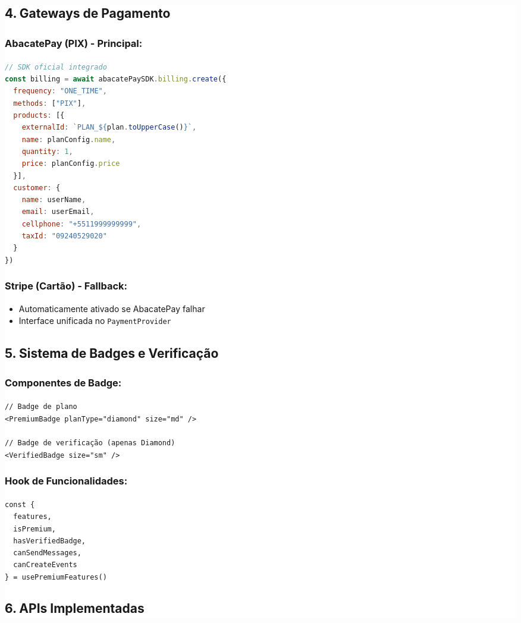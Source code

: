 ## 4. **Gateways de Pagamento**

### **AbacatePay (PIX) - Principal:**
```javascript
// SDK oficial integrado
const billing = await abacatePaySDK.billing.create({
  frequency: "ONE_TIME",
  methods: ["PIX"],
  products: [{
    externalId: `PLAN_${plan.toUpperCase()}`,
    name: planConfig.name,
    quantity: 1,
    price: planConfig.price
  }],
  customer: {
    name: userName,
    email: userEmail,
    cellphone: "+5511999999999",
    taxId: "09240529020"
  }
})
```

### **Stripe (Cartão) - Fallback:**
- Automaticamente ativado se AbacatePay falhar
- Interface unificada no `PaymentProvider`

## 5. **Sistema de Badges e Verificação**

### Componentes de Badge:
```tsx
// Badge de plano
<PremiumBadge planType="diamond" size="md" />

// Badge de verificação (apenas Diamond)
<VerifiedBadge size="sm" />
```

### Hook de Funcionalidades:
```tsx
const { 
  features, 
  isPremium, 
  hasVerifiedBadge,
  canSendMessages,
  canCreateEvents 
} = usePremiumFeatures()
```

## 6. **APIs Implementadas**
